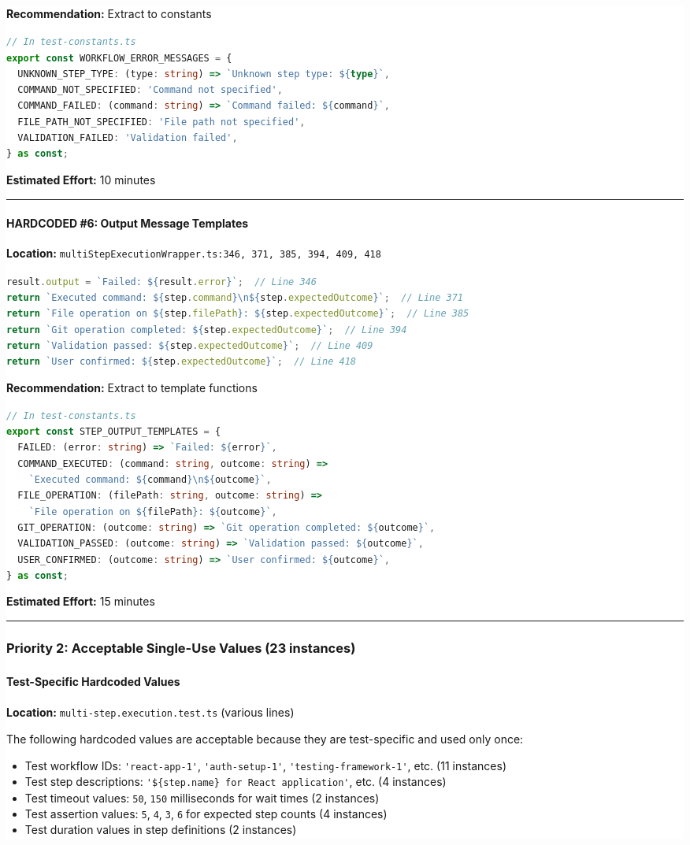 **Recommendation:** Extract to constants
```typescript
// In test-constants.ts
export const WORKFLOW_ERROR_MESSAGES = {
  UNKNOWN_STEP_TYPE: (type: string) => `Unknown step type: ${type}`,
  COMMAND_NOT_SPECIFIED: 'Command not specified',
  COMMAND_FAILED: (command: string) => `Command failed: ${command}`,
  FILE_PATH_NOT_SPECIFIED: 'File path not specified',
  VALIDATION_FAILED: 'Validation failed',
} as const;
```

**Estimated Effort:** 10 minutes

---

#### HARDCODED #6: Output Message Templates
**Location:** `multiStepExecutionWrapper.ts:346, 371, 385, 394, 409, 418`

```typescript
result.output = `Failed: ${result.error}`;  // Line 346
return `Executed command: ${step.command}\n${step.expectedOutcome}`;  // Line 371
return `File operation on ${step.filePath}: ${step.expectedOutcome}`;  // Line 385
return `Git operation completed: ${step.expectedOutcome}`;  // Line 394
return `Validation passed: ${step.expectedOutcome}`;  // Line 409
return `User confirmed: ${step.expectedOutcome}`;  // Line 418
```

**Recommendation:** Extract to template functions
```typescript
// In test-constants.ts
export const STEP_OUTPUT_TEMPLATES = {
  FAILED: (error: string) => `Failed: ${error}`,
  COMMAND_EXECUTED: (command: string, outcome: string) =>
    `Executed command: ${command}\n${outcome}`,
  FILE_OPERATION: (filePath: string, outcome: string) =>
    `File operation on ${filePath}: ${outcome}`,
  GIT_OPERATION: (outcome: string) => `Git operation completed: ${outcome}`,
  VALIDATION_PASSED: (outcome: string) => `Validation passed: ${outcome}`,
  USER_CONFIRMED: (outcome: string) => `User confirmed: ${outcome}`,
} as const;
```

**Estimated Effort:** 15 minutes

---

### Priority 2: Acceptable Single-Use Values (23 instances)

#### Test-Specific Hardcoded Values
**Location:** `multi-step.execution.test.ts` (various lines)

The following hardcoded values are acceptable because they are test-specific and used only once:
- Test workflow IDs: `'react-app-1'`, `'auth-setup-1'`, `'testing-framework-1'`, etc. (11 instances)
- Test step descriptions: `'${step.name} for React application'`, etc. (4 instances)
- Test timeout values: `50`, `150` milliseconds for wait times (2 instances)
- Test assertion values: `5`, `4`, `3`, `6` for expected step counts (4 instances)
- Test duration values in step definitions (2 instances)
